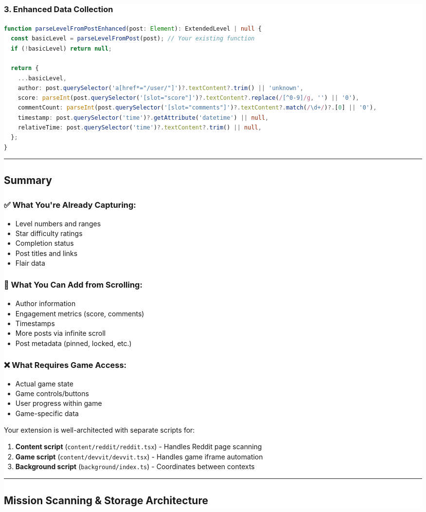 ### 3. **Enhanced Data Collection**
```typescript
function parseLevelFromPostEnhanced(post: Element): ExtendedLevel | null {
  const basicLevel = parseLevelFromPost(post); // Your existing function
  if (!basicLevel) return null;

  return {
    ...basicLevel,
    author: post.querySelector('a[href*="/user/"]')?.textContent?.trim() || 'unknown',
    score: parseInt(post.querySelector('[slot="score"]')?.textContent?.replace(/[^0-9]/g, '') || '0'),
    commentCount: parseInt(post.querySelector('[slot="comments"]')?.textContent?.match(/\d+/)?.[0] || '0'),
    timestamp: post.querySelector('time')?.getAttribute('datetime') || null,
    relativeTime: post.querySelector('time')?.textContent?.trim() || null,
  };
}
```

---

## Summary

### ✅ What You're Already Capturing:
- Level numbers and ranges
- Star difficulty ratings
- Completion status
- Post titles and links
- Flair data

### 🎯 What You Can Add from Scrolling:
- Author information
- Engagement metrics (score, comments)
- Timestamps
- More posts via infinite scroll
- Post metadata (pinned, locked, etc.)

### ❌ What Requires Game Access:
- Actual game state
- Game controls/buttons
- User progress within game
- Game-specific data

Your extension is well-architected with separate scripts for:
1. **Content script** (`content/reddit/reddit.tsx`) - Handles Reddit page scanning
2. **Game script** (`content/devvit/devvit.tsx`) - Handles game iframe automation
3. **Background script** (`background/index.ts`) - Coordinates between contexts

---

## Mission Scanning & Storage Architecture
